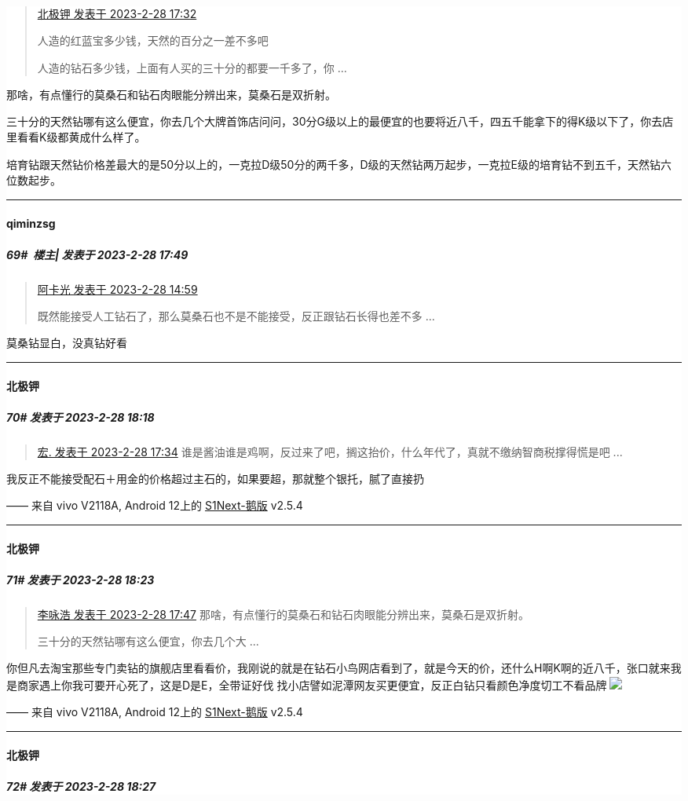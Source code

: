 <blockquote><a href="httphttps://bbs.saraba1st.com/2b/forum.php?mod=redirect&amp;goto=findpost&amp;pid=59917349&amp;ptid=2121713" target="_blank">北极钾 发表于 2023-2-28 17:32</a>

人造的红蓝宝多少钱，天然的百分之一差不多吧

人造的钻石多少钱，上面有人买的三十分的都要一千多了，你 ...</blockquote>
那啥，有点懂行的莫桑石和钻石肉眼能分辨出来，莫桑石是双折射。

三十分的天然钻哪有这么便宜，你去几个大牌首饰店问问，30分G级以上的最便宜的也要将近八千，四五千能拿下的得K级以下了，你去店里看看K级都黄成什么样了。

培育钻跟天然钻价格差最大的是50分以上的，一克拉D级50分的两千多，D级的天然钻两万起步，一克拉E级的培育钻不到五千，天然钻六位数起步。

*****

####  qiminzsg  
##### 69#         楼主| 发表于 2023-2-28 17:49

<blockquote><a href="httphttps://bbs.saraba1st.com/2b/forum.php?mod=redirect&amp;goto=findpost&amp;pid=59915460&amp;ptid=2121713" target="_blank">阿卡光 发表于 2023-2-28 14:59</a>

既然能接受人工钻石了，那么莫桑石也不是不能接受，反正跟钻石长得也差不多 ...</blockquote>
莫桑钻显白，没真钻好看


*****

####  北极钾  
##### 70#       发表于 2023-2-28 18:18

<blockquote><a href="httphttps://bbs.saraba1st.com/2b/forum.php?mod=redirect&amp;goto=findpost&amp;pid=59917382&amp;ptid=2121713" target="_blank">宏. 发表于 2023-2-28 17:34</a>
谁是酱油谁是鸡啊，反过来了吧，搁这抬价，什么年代了，真就不缴纳智商税撑得慌是吧 ...</blockquote>
我反正不能接受配石＋用金的价格超过主石的，如果要超，那就整个银托，腻了直接扔

—— 来自 vivo V2118A, Android 12上的 [S1Next-鹅版](https://github.com/ykrank/S1-Next/releases) v2.5.4


*****

####  北极钾  
##### 71#       发表于 2023-2-28 18:23

<blockquote><a href="httphttps://bbs.saraba1st.com/2b/forum.php?mod=redirect&amp;goto=findpost&amp;pid=59917562&amp;ptid=2121713" target="_blank">李咏浩 发表于 2023-2-28 17:47</a>
那啥，有点懂行的莫桑石和钻石肉眼能分辨出来，莫桑石是双折射。

三十分的天然钻哪有这么便宜，你去几个大 ...</blockquote>
你但凡去淘宝那些专门卖钻的旗舰店里看看价，我刚说的就是在钻石小鸟网店看到了，就是今天的价，还什么H啊K啊的近八千，张口就来我是商家遇上你我可要开心死了，这是D是E，全带证好伐
找小店譬如泥潭网友买更便宜，反正白钻只看颜色净度切工不看品牌
<img src="https://p.sda1.dev/10/4f31af42a2c59a91baffc73fd39b6078/CMP_20230228182143757.jpg" referrerpolicy="no-referrer">

—— 来自 vivo V2118A, Android 12上的 [S1Next-鹅版](https://github.com/ykrank/S1-Next/releases) v2.5.4

*****

####  北极钾  
##### 72#       发表于 2023-2-28 18:27
